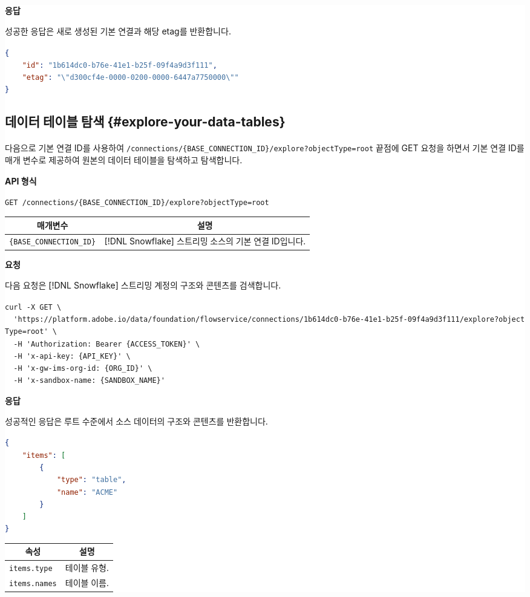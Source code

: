 **응답**

성공한 응답은 새로 생성된 기본 연결과 해당 etag를 반환합니다.

```json
{
    "id": "1b614dc0-b76e-41e1-b25f-09f4a9d3f111",
    "etag": "\"d300cf4e-0000-0200-0000-6447a7750000\""
}
```

## 데이터 테이블 탐색 {#explore-your-data-tables}

다음으로 기본 연결 ID를 사용하여 `/connections/{BASE_CONNECTION_ID}/explore?objectType=root` 끝점에 GET 요청을 하면서 기본 연결 ID를 매개 변수로 제공하여 원본의 데이터 테이블을 탐색하고 탐색합니다.

**API 형식**

```http
GET /connections/{BASE_CONNECTION_ID}/explore?objectType=root
```

| 매개변수 | 설명 |
| --- | --- |
| `{BASE_CONNECTION_ID}` | [!DNL Snowflake] 스트리밍 소스의 기본 연결 ID입니다. |


**요청**

다음 요청은 [!DNL Snowflake] 스트리밍 계정의 구조와 콘텐츠를 검색합니다.

```shell
curl -X GET \
  'https://platform.adobe.io/data/foundation/flowservice/connections/1b614dc0-b76e-41e1-b25f-09f4a9d3f111/explore?objectType=root' \
  -H 'Authorization: Bearer {ACCESS_TOKEN}' \
  -H 'x-api-key: {API_KEY}' \
  -H 'x-gw-ims-org-id: {ORG_ID}' \
  -H 'x-sandbox-name: {SANDBOX_NAME}'
```

**응답**

성공적인 응답은 루트 수준에서 소스 데이터의 구조와 콘텐츠를 반환합니다.

```json
{
    "items": [
        {
            "type": "table",
            "name": "ACME"
        }
    ]
}
```

| 속성 | 설명 |
| --- | --- |
| `items.type` | 테이블 유형. |
| `items.names` | 테이블 이름. |
